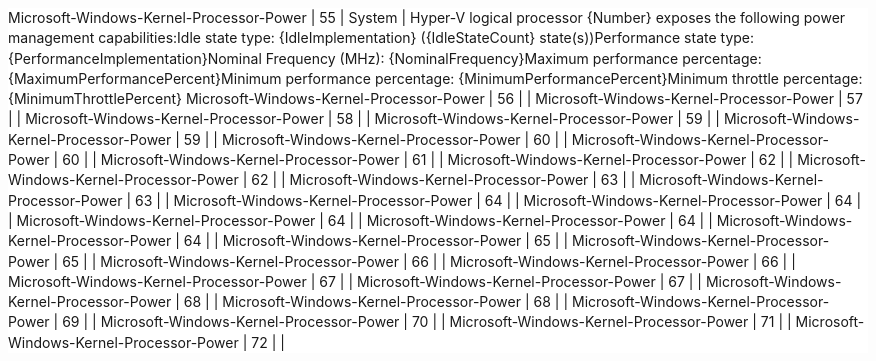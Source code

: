Microsoft-Windows-Kernel-Processor-Power  |  55        |  System                                               |  Hyper-V logical processor {Number} exposes the following power management capabilities:Idle state type: {IdleImplementation} ({IdleStateCount} state(s))Performance state type: {PerformanceImplementation}Nominal Frequency (MHz): {NominalFrequency}Maximum performance percentage: {MaximumPerformancePercent}Minimum performance percentage: {MinimumPerformancePercent}Minimum throttle percentage: {MinimumThrottlePercent}
Microsoft-Windows-Kernel-Processor-Power  |  56        |                                                       |
Microsoft-Windows-Kernel-Processor-Power  |  57        |                                                       |
Microsoft-Windows-Kernel-Processor-Power  |  58        |                                                       |
Microsoft-Windows-Kernel-Processor-Power  |  59        |                                                       |
Microsoft-Windows-Kernel-Processor-Power  |  59        |                                                       |
Microsoft-Windows-Kernel-Processor-Power  |  60        |                                                       |
Microsoft-Windows-Kernel-Processor-Power  |  60        |                                                       |
Microsoft-Windows-Kernel-Processor-Power  |  61        |                                                       |
Microsoft-Windows-Kernel-Processor-Power  |  62        |                                                       |
Microsoft-Windows-Kernel-Processor-Power  |  62        |                                                       |
Microsoft-Windows-Kernel-Processor-Power  |  63        |                                                       |
Microsoft-Windows-Kernel-Processor-Power  |  63        |                                                       |
Microsoft-Windows-Kernel-Processor-Power  |  64        |                                                       |
Microsoft-Windows-Kernel-Processor-Power  |  64        |                                                       |
Microsoft-Windows-Kernel-Processor-Power  |  64        |                                                       |
Microsoft-Windows-Kernel-Processor-Power  |  64        |                                                       |
Microsoft-Windows-Kernel-Processor-Power  |  64        |                                                       |
Microsoft-Windows-Kernel-Processor-Power  |  65        |                                                       |
Microsoft-Windows-Kernel-Processor-Power  |  65        |                                                       |
Microsoft-Windows-Kernel-Processor-Power  |  66        |                                                       |
Microsoft-Windows-Kernel-Processor-Power  |  66        |                                                       |
Microsoft-Windows-Kernel-Processor-Power  |  67        |                                                       |
Microsoft-Windows-Kernel-Processor-Power  |  67        |                                                       |
Microsoft-Windows-Kernel-Processor-Power  |  68        |                                                       |
Microsoft-Windows-Kernel-Processor-Power  |  68        |                                                       |
Microsoft-Windows-Kernel-Processor-Power  |  69        |                                                       |
Microsoft-Windows-Kernel-Processor-Power  |  70        |                                                       |
Microsoft-Windows-Kernel-Processor-Power  |  71        |                                                       |
Microsoft-Windows-Kernel-Processor-Power  |  72        |                                                       |